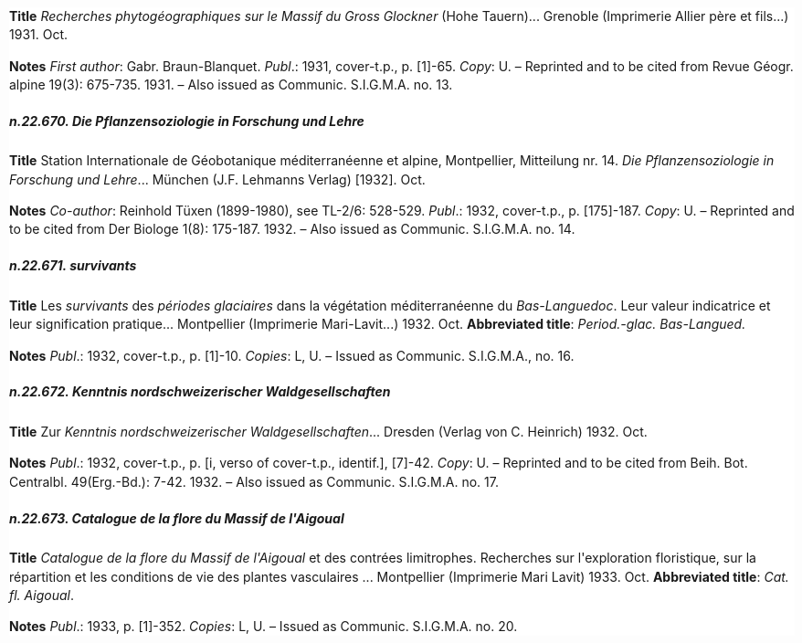**Title**
*Recherches phytogéographiques sur le Massif du Gross Glockner* (Hohe Tauern)... Grenoble (Imprimerie Allier père et fils...) 1931. Oct.

**Notes**
*First author*: Gabr. Braun-Blanquet.
*Publ*.: 1931, cover-t.p., p. \[1\]-65. *Copy*: U. – Reprinted and to be cited from Revue Géogr. alpine 19(3): 675-735. 1931. – Also issued as Communic. S.I.G.M.A. no. 13.

##### n.22.670. Die Pflanzensoziologie in Forschung und Lehre

**Title**
Station Internationale de Géobotanique méditerranéenne et alpine, Montpellier, Mitteilung nr. 14. *Die Pflanzensoziologie in Forschung und Lehre*... München (J.F. Lehmanns Verlag) \[1932\]. Oct.

**Notes**
*Co-author*: Reinhold Tüxen (1899-1980), see TL-2/6: 528-529.
*Publ*.: 1932, cover-t.p., p. \[175\]-187. *Copy*: U. – Reprinted and to be cited from Der Biologe 1(8): 175-187. 1932. – Also issued as Communic. S.I.G.M.A. no. 14.

##### n.22.671. survivants

**Title**
Les *survivants* des *périodes glaciaires* dans la végétation méditerranéenne du *Bas-Languedoc*. Leur valeur indicatrice et leur signification pratique... Montpellier (Imprimerie Mari-Lavit...) 1932. Oct.
**Abbreviated title**: *Period.-glac. Bas-Langued.*

**Notes**
*Publ*.: 1932, cover-t.p., p. \[1\]-10. *Copies*: L, U. – Issued as Communic. S.I.G.M.A., no. 16.

##### n.22.672. Kenntnis nordschweizerischer Waldgesellschaften

**Title**
Zur *Kenntnis nordschweizerischer Waldgesellschaften*... Dresden (Verlag von C. Heinrich) 1932. Oct.

**Notes**
*Publ*.: 1932, cover-t.p., p. \[i, verso of cover-t.p., identif.\], \[7\]-42. *Copy*: U. – Reprinted and to be cited from Beih. Bot. Centralbl. 49(Erg.-Bd.): 7-42. 1932. – Also issued as Communic. S.I.G.M.A. no. 17.

##### n.22.673. Catalogue de la flore du Massif de l'Aigoual

**Title**
*Catalogue de la flore du Massif de l'Aigoual* et des contrées limitrophes. Recherches sur l'exploration floristique, sur la répartition et les conditions de vie des plantes vasculaires ... Montpellier (Imprimerie Mari Lavit) 1933. Oct.
**Abbreviated title**: *Cat. fl. Aigoual*.

**Notes**
*Publ*.: 1933, p. \[1\]-352. *Copies*: L, U. – Issued as Communic. S.I.G.M.A. no. 20.
